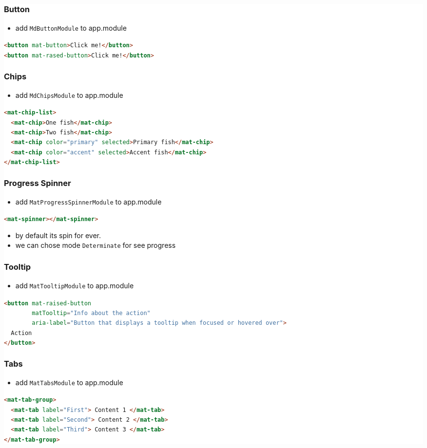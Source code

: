 ### Button

* add `MdButtonModule` to app.module

```html
<button mat-button>Click me!</button>
<button mat-rased-button>Click me!</button>
```

### Chips

* add `MdChipsModule` to app.module

```html
<mat-chip-list>
  <mat-chip>One fish</mat-chip>
  <mat-chip>Two fish</mat-chip>
  <mat-chip color="primary" selected>Primary fish</mat-chip>
  <mat-chip color="accent" selected>Accent fish</mat-chip>
</mat-chip-list>
```

### Progress Spinner

* add `MatProgressSpinnerModule` to app.module

```html
<mat-spinner></mat-spinner>
```

* by default its spin for ever.
* we can chose mode `Determinate` for see progress

### Tooltip

* add `MatTooltipModule` to app.module

```html
<button mat-raised-button
        matTooltip="Info about the action"
        aria-label="Button that displays a tooltip when focused or hovered over">
  Action
</button>
```

### Tabs

* add `MatTabsModule` to app.module

```html
<mat-tab-group>
  <mat-tab label="First"> Content 1 </mat-tab>
  <mat-tab label="Second"> Content 2 </mat-tab>
  <mat-tab label="Third"> Content 3 </mat-tab>
</mat-tab-group>
```
